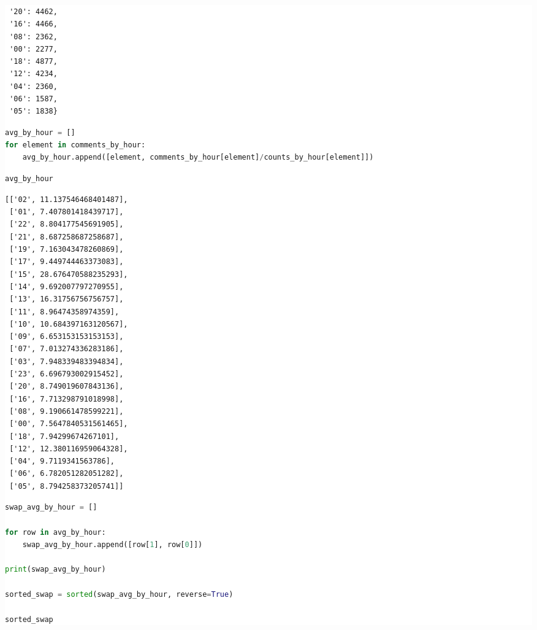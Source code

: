      '20': 4462,
     '16': 4466,
     '08': 2362,
     '00': 2277,
     '18': 4877,
     '12': 4234,
     '04': 2360,
     '06': 1587,
     '05': 1838}




```python
avg_by_hour = []
for element in comments_by_hour:
    avg_by_hour.append([element, comments_by_hour[element]/counts_by_hour[element]])
```


```python
avg_by_hour
```




    [['02', 11.137546468401487],
     ['01', 7.407801418439717],
     ['22', 8.804177545691905],
     ['21', 8.687258687258687],
     ['19', 7.163043478260869],
     ['17', 9.449744463373083],
     ['15', 28.676470588235293],
     ['14', 9.692007797270955],
     ['13', 16.31756756756757],
     ['11', 8.96474358974359],
     ['10', 10.684397163120567],
     ['09', 6.653153153153153],
     ['07', 7.013274336283186],
     ['03', 7.948339483394834],
     ['23', 6.696793002915452],
     ['20', 8.749019607843136],
     ['16', 7.713298791018998],
     ['08', 9.190661478599221],
     ['00', 7.5647840531561465],
     ['18', 7.94299674267101],
     ['12', 12.380116959064328],
     ['04', 9.7119341563786],
     ['06', 6.782051282051282],
     ['05', 8.794258373205741]]




```python
swap_avg_by_hour = []

for row in avg_by_hour:
    swap_avg_by_hour.append([row[1], row[0]])
    
print(swap_avg_by_hour)

sorted_swap = sorted(swap_avg_by_hour, reverse=True)

sorted_swap
```
